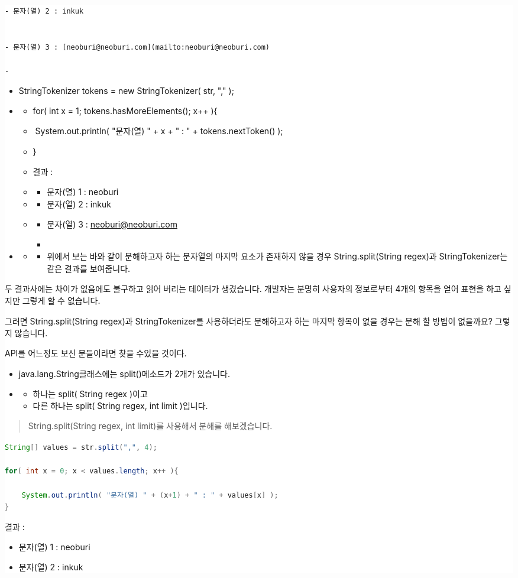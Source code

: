 
    - 문자(열) 2 : inkuk


    - 문자(열) 3 : [neoburi@neoburi.com](mailto:neoburi@neoburi.com)

    -  

  - StringTokenizer tokens = new StringTokenizer( str, "," );


- - for( int x = 1; tokens.hasMoreElements(); x++ ){

  - ​    System.out.println( "문자(열) " + x + " : " + tokens.nextToken() );

  - }

  - 결과 :

  - - 문자(열) 1 : neoburi


  - - 문자(열) 2 : inkuk


  - - 문자(열) 3 : [neoburi@neoburi.com](mailto:neoburi@neoburi.com)

    -  


- - - 위에서 보는 바와 같이 분해하고자 하는 문자열의 마지막 요소가 존재하지 않을 경우 String.split(String regex)과 StringTokenizer는 같은 결과를 보여줍니다.



 두 결과사에는 차이가 없음에도 불구하고 읽어 버리는 데이터가 생겼습니다. 개발자는 분명히 사용자의 정보로부터 4개의 항목을 얻어 표현을 하고 싶지만 그렇게 할 수 없습니다.

그러면 String.split(String regex)과 StringTokenizer를 사용하더라도 분해하고자 하는 마지막 항목이 없을 경우는 분해 할 방법이 없을까요? 그렇지 않습니다.

API를 어느정도 보신 분들이라면 찾을 수있을 것이다.

- java.lang.String클래스에는 split()메소드가 2개가 있습니다.

- - 하나는 split( String regex )이고
  - 다른 하나는 split( String regex, int limit )입니다.	

> String.split(String regex, int limit)를 사용해서 분해를 해보겠습니다.	

```java
String[] values = str.split(",", 4);

for( int x = 0; x < values.length; x++ ){

    System.out.println( "문자(열) " + (x+1) + " : " + values[x] );
}
```

결과 :

- 문자(열) 1 : neoburi


- 문자(열) 2 : inkuk

